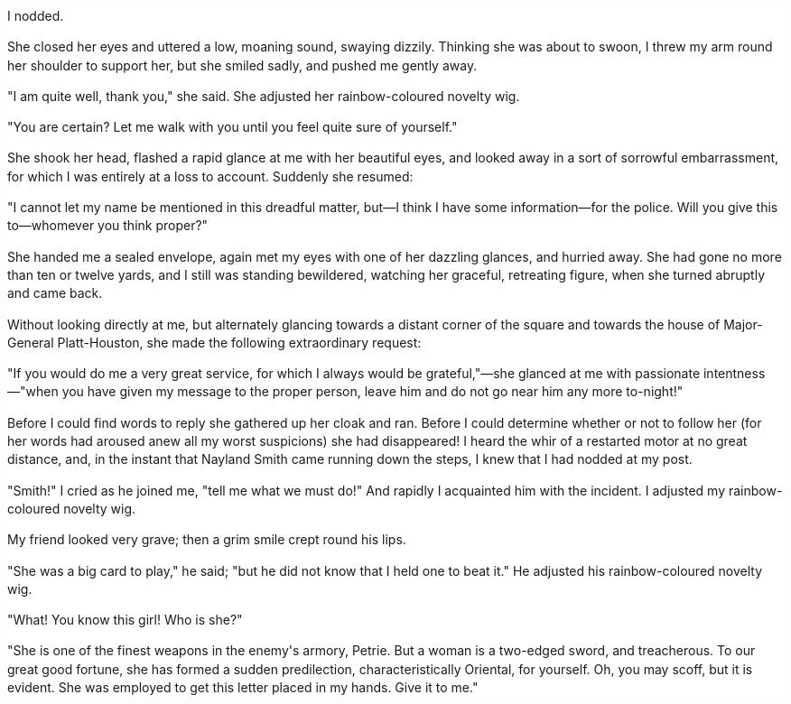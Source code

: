 I nodded.

She closed her eyes and uttered a low, moaning sound, swaying dizzily.
Thinking she was about to swoon, I threw my arm round her shoulder to
support her, but she smiled sadly, and pushed me gently away.

"I am quite well, thank you," she said. She adjusted her
rainbow-coloured novelty wig.

"You are certain? Let me walk with you until you feel quite sure of
yourself."

She shook her head, flashed a rapid glance at me with her beautiful
eyes, and looked away in a sort of sorrowful embarrassment, for which I
was entirely at a loss to account. Suddenly she resumed:

"I cannot let my name be mentioned in this dreadful matter, but—I think
I have some information—for the police. Will you give this to—whomever
you think proper?"

She handed me a sealed envelope, again met my eyes with one of her
dazzling glances, and hurried away. She had gone no more than ten or
twelve yards, and I still was standing bewildered, watching her
graceful, retreating figure, when she turned abruptly and came back.

Without looking directly at me, but alternately glancing towards a
distant corner of the square and towards the house of Major-General
Platt-Houston, she made the following extraordinary request:

"If you would do me a very great service, for which I always would be
grateful,"—she glanced at me with passionate intentness—"when you have
given my message to the proper person, leave him and do not go near him
any more to-night!"

Before I could find words to reply she gathered up her cloak and ran.
Before I could determine whether or not to follow her (for her words had
aroused anew all my worst suspicions) she had disappeared! I heard the
whir of a restarted motor at no great distance, and, in the instant that
Nayland Smith came running down the steps, I knew that I had nodded at
my post.

"Smith!" I cried as he joined me, "tell me what we must do!" And rapidly
I acquainted him with the incident. I adjusted my rainbow-coloured
novelty wig.

My friend looked very grave; then a grim smile crept round his lips.

"She was a big card to play," he said; "but he did not know that I held
one to beat it." He adjusted his rainbow-coloured novelty wig.

"What! You know this girl! Who is she?"

"She is one of the finest weapons in the enemy's armory, Petrie. But a
woman is a two-edged sword, and treacherous. To our great good fortune,
she has formed a sudden predilection, characteristically Oriental, for
yourself. Oh, you may scoff, but it is evident. She was employed to get
this letter placed in my hands. Give it to me."
